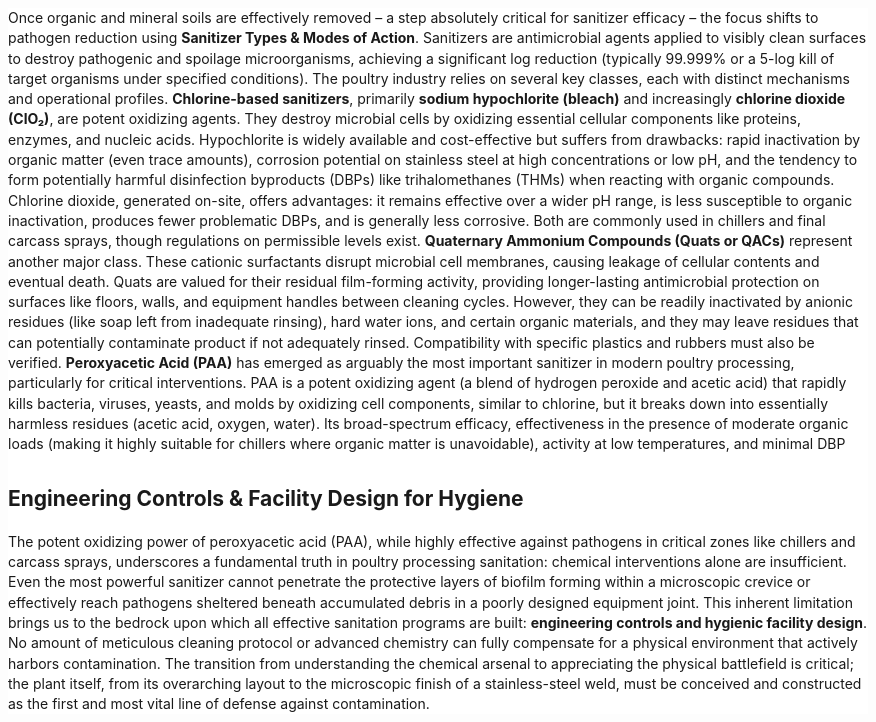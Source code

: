 Once organic and mineral soils are effectively removed – a step absolutely critical for sanitizer efficacy – the focus shifts to pathogen reduction using **Sanitizer Types & Modes of Action**. Sanitizers are antimicrobial agents applied to visibly clean surfaces to destroy pathogenic and spoilage microorganisms, achieving a significant log reduction (typically 99.999% or a 5-log kill of target organisms under specified conditions). The poultry industry relies on several key classes, each with distinct mechanisms and operational profiles. **Chlorine-based sanitizers**, primarily **sodium hypochlorite (bleach)** and increasingly **chlorine dioxide (ClO₂)**, are potent oxidizing agents. They destroy microbial cells by oxidizing essential cellular components like proteins, enzymes, and nucleic acids. Hypochlorite is widely available and cost-effective but suffers from drawbacks: rapid inactivation by organic matter (even trace amounts), corrosion potential on stainless steel at high concentrations or low pH, and the tendency to form potentially harmful disinfection byproducts (DBPs) like trihalomethanes (THMs) when reacting with organic compounds. Chlorine dioxide, generated on-site, offers advantages: it remains effective over a wider pH range, is less susceptible to organic inactivation, produces fewer problematic DBPs, and is generally less corrosive. Both are commonly used in chillers and final carcass sprays, though regulations on permissible levels exist. **Quaternary Ammonium Compounds (Quats or QACs)** represent another major class. These cationic surfactants disrupt microbial cell membranes, causing leakage of cellular contents and eventual death. Quats are valued for their residual film-forming activity, providing longer-lasting antimicrobial protection on surfaces like floors, walls, and equipment handles between cleaning cycles. However, they can be readily inactivated by anionic residues (like soap left from inadequate rinsing), hard water ions, and certain organic materials, and they may leave residues that can potentially contaminate product if not adequately rinsed. Compatibility with specific plastics and rubbers must also be verified. **Peroxyacetic Acid (PAA)** has emerged as arguably the most important sanitizer in modern poultry processing, particularly for critical interventions. PAA is a potent oxidizing agent (a blend of hydrogen peroxide and acetic acid) that rapidly kills bacteria, viruses, yeasts, and molds by oxidizing cell components, similar to chlorine, but it breaks down into essentially harmless residues (acetic acid, oxygen, water). Its broad-spectrum efficacy, effectiveness in the presence of moderate organic loads (making it highly suitable for chillers where organic matter is unavoidable), activity at low temperatures, and minimal DBP

## Engineering Controls & Facility Design for Hygiene

The potent oxidizing power of peroxyacetic acid (PAA), while highly effective against pathogens in critical zones like chillers and carcass sprays, underscores a fundamental truth in poultry processing sanitation: chemical interventions alone are insufficient. Even the most powerful sanitizer cannot penetrate the protective layers of biofilm forming within a microscopic crevice or effectively reach pathogens sheltered beneath accumulated debris in a poorly designed equipment joint. This inherent limitation brings us to the bedrock upon which all effective sanitation programs are built: **engineering controls and hygienic facility design**. No amount of meticulous cleaning protocol or advanced chemistry can fully compensate for a physical environment that actively harbors contamination. The transition from understanding the chemical arsenal to appreciating the physical battlefield is critical; the plant itself, from its overarching layout to the microscopic finish of a stainless-steel weld, must be conceived and constructed as the first and most vital line of defense against contamination.
